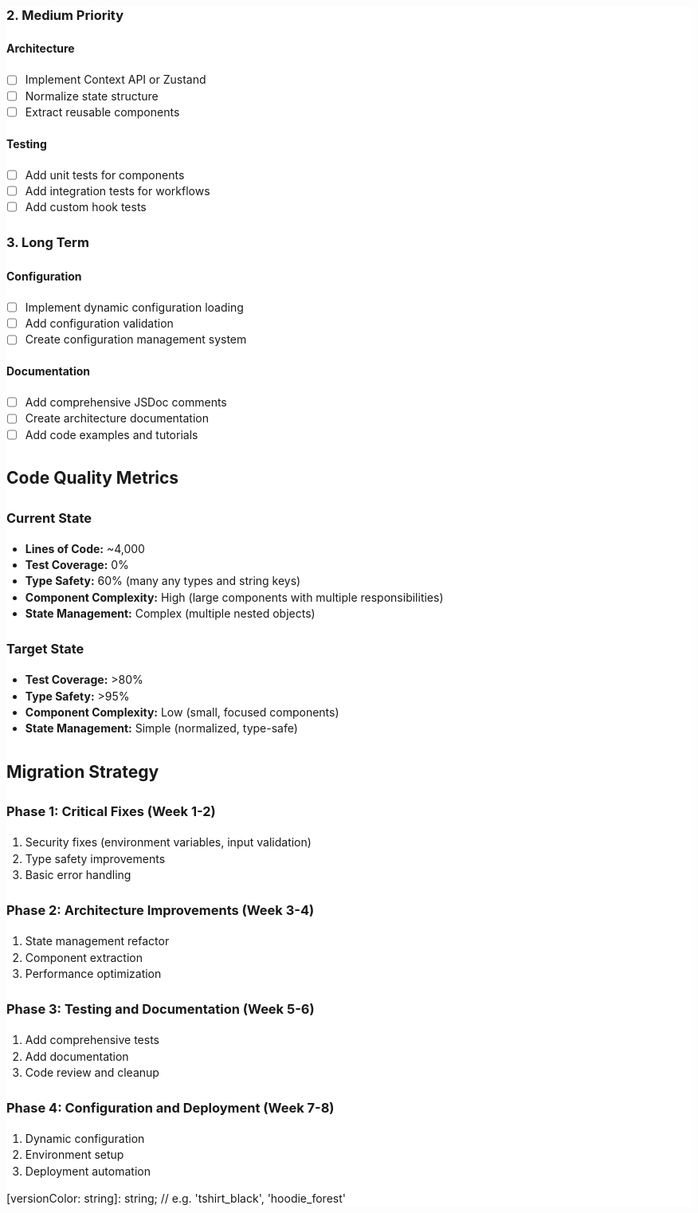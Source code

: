 ### 2. Medium Priority

#### Architecture
- [ ] Implement Context API or Zustand
- [ ] Normalize state structure
- [ ] Extract reusable components

#### Testing
- [ ] Add unit tests for components
- [ ] Add integration tests for workflows
- [ ] Add custom hook tests

### 3. Long Term

#### Configuration
- [ ] Implement dynamic configuration loading
- [ ] Add configuration validation
- [ ] Create configuration management system

#### Documentation
- [ ] Add comprehensive JSDoc comments
- [ ] Create architecture documentation
- [ ] Add code examples and tutorials

## Code Quality Metrics

### Current State
- **Lines of Code:** ~4,000
- **Test Coverage:** 0%
- **Type Safety:** 60% (many any types and string keys)
- **Component Complexity:** High (large components with multiple responsibilities)
- **State Management:** Complex (multiple nested objects)

### Target State
- **Test Coverage:** >80%
- **Type Safety:** >95%
- **Component Complexity:** Low (small, focused components)
- **State Management:** Simple (normalized, type-safe)

## Migration Strategy

### Phase 1: Critical Fixes (Week 1-2)
1. Security fixes (environment variables, input validation)
2. Type safety improvements
3. Basic error handling

### Phase 2: Architecture Improvements (Week 3-4)
1. State management refactor
2. Component extraction
3. Performance optimization

### Phase 3: Testing and Documentation (Week 5-6)
1. Add comprehensive tests
2. Add documentation
3. Code review and cleanup

### Phase 4: Configuration and Deployment (Week 7-8)
1. Dynamic configuration
2. Environment setup
3. Deployment automation 

  [versionColor: string]: string; // e.g. 'tshirt_black', 'hoodie_forest'